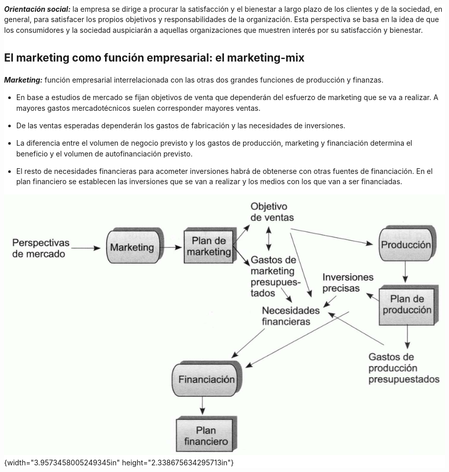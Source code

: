 ***Orientación social:*** la empresa se dirige a procurar la
satisfacción y el bienestar a largo plazo de los clientes y de la
sociedad, en general, para satisfacer los propios objetivos y
responsabilidades de la organización. Esta perspectiva se basa en la
idea de que los consumidores y la sociedad auspiciarán a aquellas
organizaciones que muestren interés por su satisfacción y bienestar.

El marketing como función empresarial: el marketing-mix
-------------------------------------------------------

***Marketing:*** función empresarial interrelacionada con las otras dos
grandes funciones de producción y finanzas.

-   En base a estudios de mercado se fijan objetivos de venta que
    dependerán del esfuerzo de marketing que se va a realizar. A mayores
    gastos mercadotécnicos suelen corresponder mayores ventas.

-   De las ventas esperadas dependerán los gastos de fabricación y las
    necesidades de inversiones.

-   La diferencia entre el volumen de negocio previsto y los gastos de
    producción, marketing y financiación determina el beneficio y el
    volumen de autofinanciación previsto.

-   El resto de necesidades financieras para acometer inversiones habrá
    de obtenerse con otras fuentes de financiación. En el plan
    financiero se establecen las inversiones que se van a realizar y los
    medios con los que van a ser financiadas.

![](../assets/images/image27.png){width="3.9573458005249345in"
height="2.338675634295713in"}
